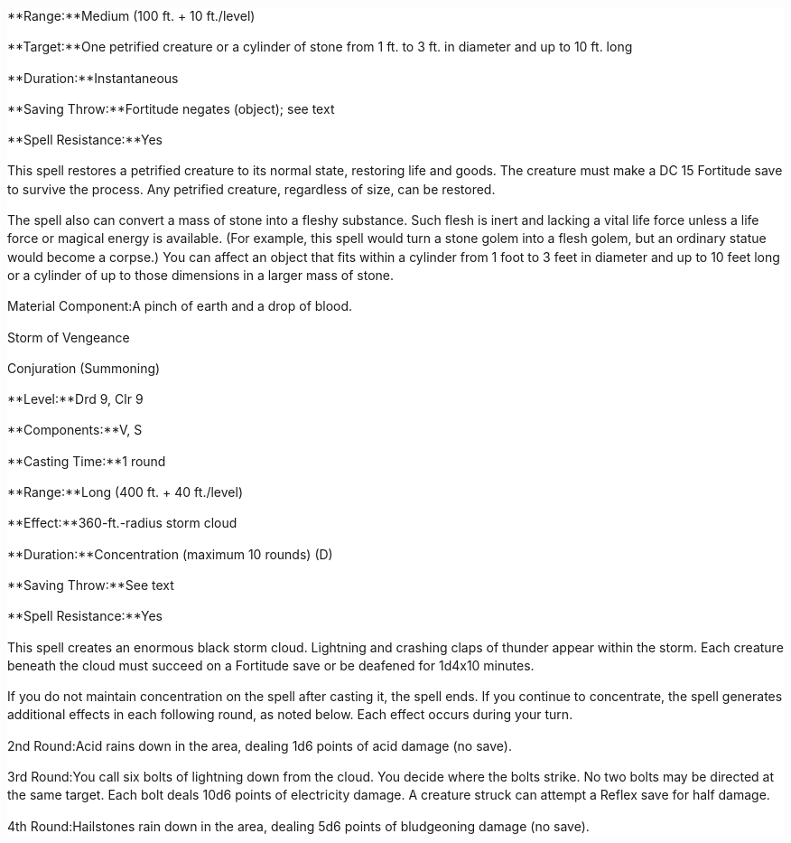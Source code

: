 **Range:**Medium (100 ft. + 10 ft./level)

**Target:**One petrified creature or a cylinder of stone from 1 ft. to 3 ft. in diameter and up to 10 ft. long

**Duration:**Instantaneous

**Saving Throw:**Fortitude negates (object); see text

**Spell Resistance:**Yes

This spell restores a petrified creature to its normal state, restoring life and goods. The creature must make a DC 15 Fortitude save to survive the process. Any petrified creature, regardless of size, can be restored.

The spell also can convert a mass of stone into a fleshy substance. Such flesh is inert and lacking a vital life force unless a life force or magical energy is available. (For example, this spell would turn a stone golem into a flesh golem, but an ordinary statue would become a corpse.) You can affect an object that fits within a cylinder from 1 foot to 3 feet in diameter and up to 10 feet long or a cylinder of up to those dimensions in a larger mass of stone.

Material Component:A pinch of earth and a drop of blood.





Storm of Vengeance

Conjuration (Summoning)

**Level:**Drd 9, Clr 9

**Components:**V, S

**Casting Time:**1 round

**Range:**Long (400 ft. + 40 ft./level)

**Effect:**360-ft.-radius storm cloud

**Duration:**Concentration (maximum 10 rounds) (D)

**Saving Throw:**See text

**Spell Resistance:**Yes

This spell creates an enormous black storm cloud. Lightning and crashing claps of thunder appear within the storm. Each creature beneath the cloud must succeed on a Fortitude save or be deafened for 1d4x10 minutes.

If you do not maintain concentration on the spell after casting it, the spell ends. If you continue to concentrate, the spell generates additional effects in each following round, as noted below. Each effect occurs during your turn.

2nd Round:Acid rains down in the area, dealing 1d6 points of acid damage (no save).

3rd Round:You call six bolts of lightning down from the cloud. You decide where the bolts strike. No two bolts may be directed at the same target. Each bolt deals 10d6 points of electricity damage. A creature struck can attempt a Reflex save for half damage.

4th Round:Hailstones rain down in the area, dealing 5d6 points of bludgeoning damage (no save).

